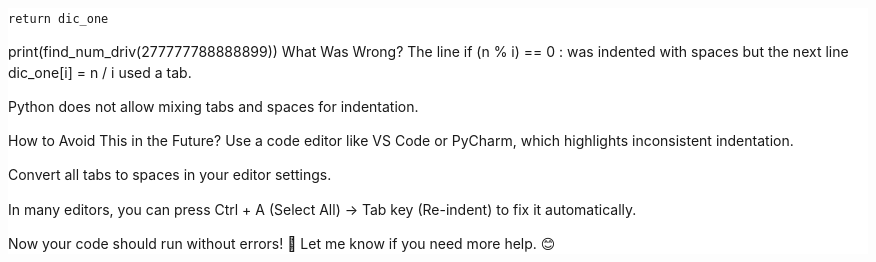     return dic_one 
    
print(find_num_driv(277777788888899))
What Was Wrong?
The line if (n % i) == 0 : was indented with spaces but the next line dic_one[i] = n / i used a tab.

Python does not allow mixing tabs and spaces for indentation.

How to Avoid This in the Future?
Use a code editor like VS Code or PyCharm, which highlights inconsistent indentation.

Convert all tabs to spaces in your editor settings.

In many editors, you can press Ctrl + A (Select All) → Tab key (Re-indent) to fix it automatically.

Now your code should run without errors! 🚀 Let me know if you need more help. 😊
